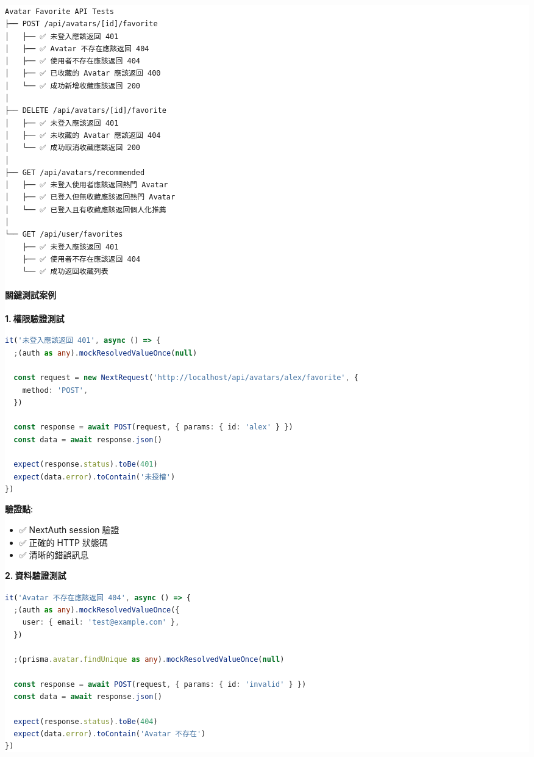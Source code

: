 ```
Avatar Favorite API Tests
├── POST /api/avatars/[id]/favorite
│   ├── ✅ 未登入應該返回 401
│   ├── ✅ Avatar 不存在應該返回 404
│   ├── ✅ 使用者不存在應該返回 404
│   ├── ✅ 已收藏的 Avatar 應該返回 400
│   └── ✅ 成功新增收藏應該返回 200
│
├── DELETE /api/avatars/[id]/favorite
│   ├── ✅ 未登入應該返回 401
│   ├── ✅ 未收藏的 Avatar 應該返回 404
│   └── ✅ 成功取消收藏應該返回 200
│
├── GET /api/avatars/recommended
│   ├── ✅ 未登入使用者應該返回熱門 Avatar
│   ├── ✅ 已登入但無收藏應該返回熱門 Avatar
│   └── ✅ 已登入且有收藏應該返回個人化推薦
│
└── GET /api/user/favorites
    ├── ✅ 未登入應該返回 401
    ├── ✅ 使用者不存在應該返回 404
    └── ✅ 成功返回收藏列表
```

#### 關鍵測試案例

**1. 權限驗證測試**
```typescript
it('未登入應該返回 401', async () => {
  ;(auth as any).mockResolvedValueOnce(null)

  const request = new NextRequest('http://localhost/api/avatars/alex/favorite', {
    method: 'POST',
  })

  const response = await POST(request, { params: { id: 'alex' } })
  const data = await response.json()

  expect(response.status).toBe(401)
  expect(data.error).toContain('未授權')
})
```

**驗證點**:
- ✅ NextAuth session 驗證
- ✅ 正確的 HTTP 狀態碼
- ✅ 清晰的錯誤訊息

**2. 資料驗證測試**
```typescript
it('Avatar 不存在應該返回 404', async () => {
  ;(auth as any).mockResolvedValueOnce({
    user: { email: 'test@example.com' },
  })

  ;(prisma.avatar.findUnique as any).mockResolvedValueOnce(null)

  const response = await POST(request, { params: { id: 'invalid' } })
  const data = await response.json()

  expect(response.status).toBe(404)
  expect(data.error).toContain('Avatar 不存在')
})
```
